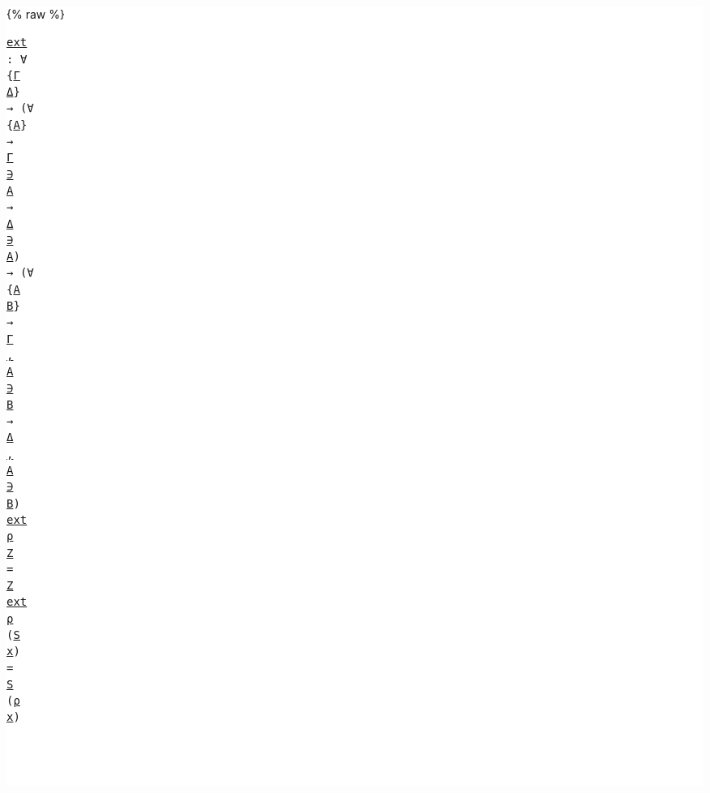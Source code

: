 {% raw %}<pre class="Agda">  <a id="More.ext"></a><a id="4340" href="{% endraw %}{{ site.baseurl }}{% link out/puc/2019/Assignment4.md %}{% raw %}#4340" class="Function">ext</a> <a id="4344" class="Symbol">:</a> <a id="4346" class="Symbol">∀</a> <a id="4348" class="Symbol">{</a><a id="4349" href="{% endraw %}{{ site.baseurl }}{% link out/puc/2019/Assignment4.md %}{% raw %}#4349" class="Bound">Γ</a> <a id="4351" href="{% endraw %}{{ site.baseurl }}{% link out/puc/2019/Assignment4.md %}{% raw %}#4351" class="Bound">Δ</a><a id="4352" class="Symbol">}</a> <a id="4354" class="Symbol">→</a> <a id="4356" class="Symbol">(∀</a> <a id="4359" class="Symbol">{</a><a id="4360" href="{% endraw %}{{ site.baseurl }}{% link out/puc/2019/Assignment4.md %}{% raw %}#4360" class="Bound">A</a><a id="4361" class="Symbol">}</a> <a id="4363" class="Symbol">→</a> <a id="4365" href="{% endraw %}{{ site.baseurl }}{% link out/puc/2019/Assignment4.md %}{% raw %}#4349" class="Bound">Γ</a> <a id="4367" href="{% endraw %}{{ site.baseurl }}{% link out/puc/2019/Assignment4.md %}{% raw %}#2347" class="Datatype Operator">∋</a> <a id="4369" href="{% endraw %}{{ site.baseurl }}{% link out/puc/2019/Assignment4.md %}{% raw %}#4360" class="Bound">A</a> <a id="4371" class="Symbol">→</a> <a id="4373" href="{% endraw %}{{ site.baseurl }}{% link out/puc/2019/Assignment4.md %}{% raw %}#4351" class="Bound">Δ</a> <a id="4375" href="{% endraw %}{{ site.baseurl }}{% link out/puc/2019/Assignment4.md %}{% raw %}#2347" class="Datatype Operator">∋</a> <a id="4377" href="{% endraw %}{{ site.baseurl }}{% link out/puc/2019/Assignment4.md %}{% raw %}#4360" class="Bound">A</a><a id="4378" class="Symbol">)</a> <a id="4380" class="Symbol">→</a> <a id="4382" class="Symbol">(∀</a> <a id="4385" class="Symbol">{</a><a id="4386" href="{% endraw %}{{ site.baseurl }}{% link out/puc/2019/Assignment4.md %}{% raw %}#4386" class="Bound">A</a> <a id="4388" href="{% endraw %}{{ site.baseurl }}{% link out/puc/2019/Assignment4.md %}{% raw %}#4388" class="Bound">B</a><a id="4389" class="Symbol">}</a> <a id="4391" class="Symbol">→</a> <a id="4393" href="{% endraw %}{{ site.baseurl }}{% link out/puc/2019/Assignment4.md %}{% raw %}#4349" class="Bound">Γ</a> <a id="4395" href="{% endraw %}{{ site.baseurl }}{% link out/puc/2019/Assignment4.md %}{% raw %}#2261" class="InductiveConstructor Operator">,</a> <a id="4397" href="{% endraw %}{{ site.baseurl }}{% link out/puc/2019/Assignment4.md %}{% raw %}#4386" class="Bound">A</a> <a id="4399" href="{% endraw %}{{ site.baseurl }}{% link out/puc/2019/Assignment4.md %}{% raw %}#2347" class="Datatype Operator">∋</a> <a id="4401" href="{% endraw %}{{ site.baseurl }}{% link out/puc/2019/Assignment4.md %}{% raw %}#4388" class="Bound">B</a> <a id="4403" class="Symbol">→</a> <a id="4405" href="{% endraw %}{{ site.baseurl }}{% link out/puc/2019/Assignment4.md %}{% raw %}#4351" class="Bound">Δ</a> <a id="4407" href="{% endraw %}{{ site.baseurl }}{% link out/puc/2019/Assignment4.md %}{% raw %}#2261" class="InductiveConstructor Operator">,</a> <a id="4409" href="{% endraw %}{{ site.baseurl }}{% link out/puc/2019/Assignment4.md %}{% raw %}#4386" class="Bound">A</a> <a id="4411" href="{% endraw %}{{ site.baseurl }}{% link out/puc/2019/Assignment4.md %}{% raw %}#2347" class="Datatype Operator">∋</a> <a id="4413" href="{% endraw %}{{ site.baseurl }}{% link out/puc/2019/Assignment4.md %}{% raw %}#4388" class="Bound">B</a><a id="4414" class="Symbol">)</a>
  <a id="4418" href="{% endraw %}{{ site.baseurl }}{% link out/puc/2019/Assignment4.md %}{% raw %}#4340" class="Function">ext</a> <a id="4422" href="{% endraw %}{{ site.baseurl }}{% link out/puc/2019/Assignment4.md %}{% raw %}#4422" class="Bound">ρ</a> <a id="4424" href="{% endraw %}{{ site.baseurl }}{% link out/puc/2019/Assignment4.md %}{% raw %}#2385" class="InductiveConstructor">Z</a>      <a id="4431" class="Symbol">=</a>  <a id="4434" href="{% endraw %}{{ site.baseurl }}{% link out/puc/2019/Assignment4.md %}{% raw %}#2385" class="InductiveConstructor">Z</a>
  <a id="4438" href="{% endraw %}{{ site.baseurl }}{% link out/puc/2019/Assignment4.md %}{% raw %}#4340" class="Function">ext</a> <a id="4442" href="{% endraw %}{{ site.baseurl }}{% link out/puc/2019/Assignment4.md %}{% raw %}#4442" class="Bound">ρ</a> <a id="4444" class="Symbol">(</a><a id="4445" href="{% endraw %}{{ site.baseurl }}{% link out/puc/2019/Assignment4.md %}{% raw %}#2438" class="InductiveConstructor Operator">S</a> <a id="4447" href="{% endraw %}{{ site.baseurl }}{% link out/puc/2019/Assignment4.md %}{% raw %}#4447" class="Bound">x</a><a id="4448" class="Symbol">)</a>  <a id="4451" class="Symbol">=</a>  <a id="4454" href="{% endraw %}{{ site.baseurl }}{% link out/puc/2019/Assignment4.md %}{% raw %}#2438" class="InductiveConstructor Operator">S</a> <a id="4456" class="Symbol">(</a><a id="4457" href="{% endraw %}{{ site.baseurl }}{% link out/puc/2019/Assignment4.md %}{% raw %}#4442" class="Bound">ρ</a> <a id="4459" href="{% endraw %}{{ site.baseurl }}{% link out/puc/2019/Assignment4.md %}{% raw %}#4447" class="Bound">x</a><a id="4460" class="Symbol">)</a>
